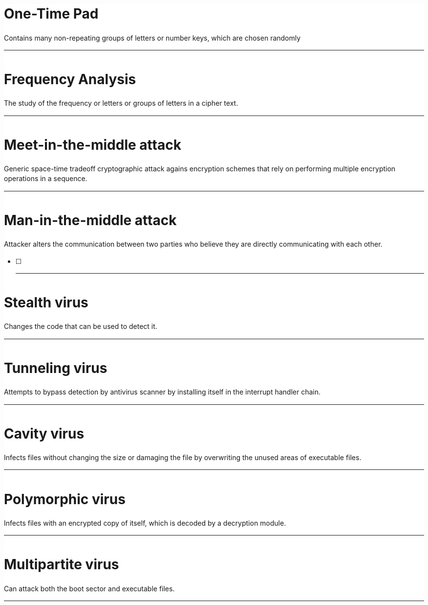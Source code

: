 # One-Time Pad
Contains many non-repeating groups of letters or number keys, which are chosen randomly

---
# Frequency Analysis
The study of the frequency or letters or groups of letters in a cipher text.

---
# Meet-in-the-middle attack
Generic space-time tradeoff cryptographic attack agains encryption schemes that rely on performing multiple encryption operations in a sequence.

---
# Man-in-the-middle attack
Attacker alters the communication between two parties who believe they are directly communicating with each other.

- [ ] ---
# Stealth virus
Changes the code that can be used to detect it.

---
# Tunneling virus
Attempts to bypass detection by antivirus scanner by installing itself in the interrupt handler chain.

---
# Cavity virus
Infects files without changing the size or damaging the file by overwriting the unused areas of executable files.

---
# Polymorphic virus
Infects files with an encrypted copy of itself, which is decoded by a decryption module.

---
# Multipartite virus
Can attack both the boot sector and executable files.

---